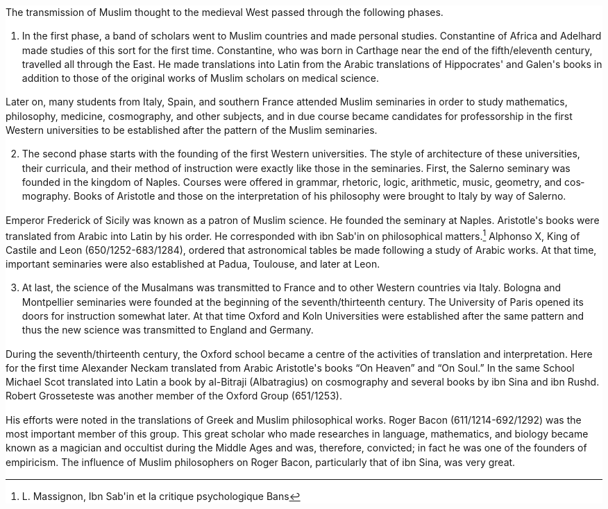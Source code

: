 The transmission of Muslim thought to the medieval West passed through
the following phases.

1. In the first phase, a band of scholars went to Muslim countries and
made personal studies. Constantine of Africa and Adelhard made studies
of this sort for the first time. Constantine, who was born in Carthage
near the end of the fifth/eleventh century, travelled all through the
East. He made translations into Latin from the Arabic translations of
Hippocrates' and Galen's books in addition to those of the original
works of Muslim scholars on medical science.

Later on, many students from Italy, Spain, and southern France attended
Muslim seminaries in order to study mathematics, philosophy, medicine,
cosmography, and other subjects, and in due course became can­didates
for professorship in the first Western universities to be established
after the pattern of the Muslim seminaries.

2. The second phase starts with the founding of the first Western
uni­versities. The style of architecture of these universities, their
curricula, and their method of instruction were exactly like those in
the seminaries. First, the Salerno seminary was founded in the kingdom
of Naples. Courses were offered in grammar, rhetoric, logic, arithmetic,
music, geometry, and cos­mography. Books of Aristotle and those on the
interpretation of his philosophy were brought to Italy by way of
Salerno.

Emperor Frederick of Sicily was known as a patron of Muslim science. He
founded the seminary at Naples. Aristotle's books were translated from
Arabic into Latin by his order. He corresponded with ibn Sab'in on
philosophical matters.[^41] Alphonso X, King of Castile and Leon
(650/1252-683/1284), ordered that astronomical tables be made following
a study of Arabic works. At that time, important seminaries were also
established at Padua, Toulouse, and later at Leon.

3. At last, the science of the Musalmans was transmitted to France and
to other Western countries via Italy. Bologna and Montpellier seminaries
were founded at the beginning of the seventh/thirteenth century. The
University of Paris opened its doors for instruction somewhat later. At
that time Oxford and Koln Universities were established after the same
pattern and thus the new science was transmitted to England and Germany.

During the seventh/thirteenth century, the Oxford school became a centre
of the activities of translation and interpretation. Here for the first
time Alexander Neckam translated from Arabic Aristotle's books “On
Heaven” and “On Soul.” In the same School Michael Scot translated into
Latin a book by al-Bitraji (Albatragius) on cosmography and several
books by ibn Sina and ibn Rushd. Robert Grosseteste was another member
of the Oxford Group (651/1253).

His efforts were noted in the translations of Greek and Muslim
philosophical works. Roger Bacon (611/1214-692/1292) was the most
important member of this group. This great scholar who made researches
in language, mathematics, and biology became known as a magician and
occultist during the Middle Ages and was, therefore, convicted; in fact
he was one of the founders of empiricism. The influence of Muslim
philosophers on Roger Bacon, particularly that of ibn Sina, was very
great.


[^1]: M. M. Sharif, “Muslim Philosophy and Western Thought,” Iqbal, Vol.
[^2]: Ibid.
[^3]: Hitti, History of the Arabs, p. 315
[^4]: Barthold, Mussulmane Culture
[^5]: Gustave E. Von Grunebaum, Medieval Islam, Chicago, 1946.
[^6]: Risalah'Abd Allah Ibn Isma'il al-Hashimi ila'Abd al-Masih Ibn
[^7]: Petits traites Apologitiques de Yahya ben 'Adi, Arabic text with
[^8]: Gustave E. Von Grunebaum, op. cit.
[^9]: E. Kant, La Religion dans les limites de la simple raison, French
[^10]: Goethe, Mahomet (French translation).
[^11]: Auguste Comte, Systems de la politique positive, Vol. III, p.
[^12]: Oswald Spengler, Le Declin de l'Occident, trad. de l'allemand par
[^13]: F. Nietzsche, Der Antichrist.
[^14]: Eduard von Hartmann, La Religion de l'Avenir, p. 148.
[^15]: Thomas Carlyle, Heroes and Hero Worship, French translation by
[^16]: La Conquete du Monde Musulman: La Oroisade Spirituelle chez lea
[^17]: Rene Guenon, “L'esoterisme islamique,” Plslam et l'Occident,
[^18]: Sir Mohammad Iqbal, The Reconstruction of Religious Thought in
[^19]: Briffault, The Making of Humanity, London, 1928, pp. 200-01
[^20]: Ibid., p. 202.
[^21]: Ibid., p. 190.
[^22]: Ibid., p. 191.
[^23]: Qur'an, 17:1.
[^24]: E. J. Jurji, Illumination in Islamic Mysticism, Princeton
[^25]: Margaret Smith, An Early Mystic of Baghdad, Harith al-Muhasibi,
[^26]: Henry Corbin, “ Shihab al-Din Yahya al-Suhrawardi,” Opera
[^27]: Idem, Suhrawardi d'Alep. fondateur de la doctrine illuminative,
[^28]: La critique thomiste des Motecallemin (Loquentes) in: “Pourquoi
[^29]: Henri Laoust (Ed.), Contribution d une etude de la Methodologie
[^30]: Max Horten, Die philosophischen Sy8teme der spekulativen
[^31]: L. Gardet and M. M. Anawati, Introduction d la Theologie
[^32]: This problem has been discussed by Wensinck in his book, La
[^33]: Saint Augustine is mentioned by Qurlubi (fifth/eleventh century)
[^34]: A. J. Wensinck, op. cit., Paris, 1940, pp. 10, 14, 15, 16. The
[^35]: M. Asin Palacios, “Contacts de la spirituality musulmane et de Is
[^36]: A. Guillaume, The Legacy of Islam, London, 1952, p. 274.
[^37]: S. Horovitz, Der Einflus8 der griechi8chen Skepais au/ die
[^38]: MacDonald, “Life of al-Ghazzali with Special Reference to His
[^39]: Logic of Heart: Logique du caur (le cmur a des raisons qua in
[^40]: Palacios, “Contacts de la spiritualite musulmane et de la
[^41]: L. Massignon, Ibn Sab'in et la critique psychologique Bans
